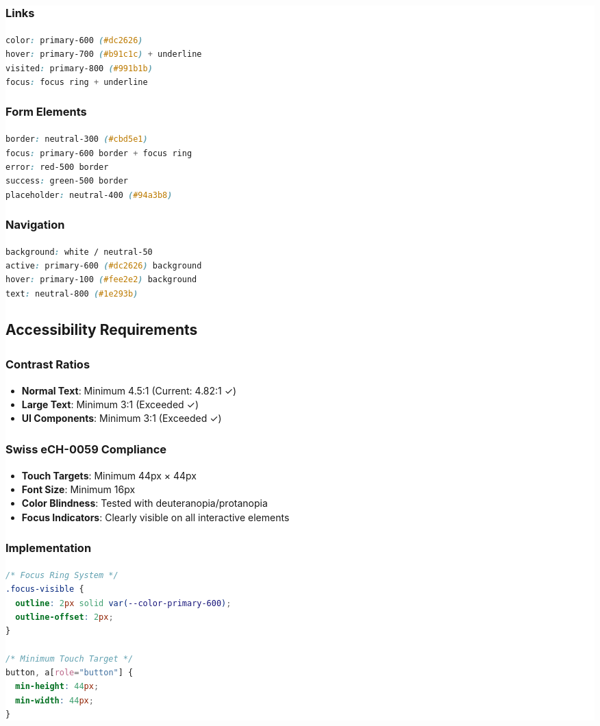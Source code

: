 ### Links
```css
color: primary-600 (#dc2626)
hover: primary-700 (#b91c1c) + underline
visited: primary-800 (#991b1b)
focus: focus ring + underline
```

### Form Elements
```css
border: neutral-300 (#cbd5e1)
focus: primary-600 border + focus ring
error: red-500 border
success: green-500 border
placeholder: neutral-400 (#94a3b8)
```

### Navigation
```css
background: white / neutral-50
active: primary-600 (#dc2626) background
hover: primary-100 (#fee2e2) background
text: neutral-800 (#1e293b)
```

## Accessibility Requirements

### Contrast Ratios
- **Normal Text**: Minimum 4.5:1 (Current: 4.82:1 ✓)
- **Large Text**: Minimum 3:1 (Exceeded ✓)
- **UI Components**: Minimum 3:1 (Exceeded ✓)

### Swiss eCH-0059 Compliance
- **Touch Targets**: Minimum 44px × 44px
- **Font Size**: Minimum 16px
- **Color Blindness**: Tested with deuteranopia/protanopia
- **Focus Indicators**: Clearly visible on all interactive elements

### Implementation
```css
/* Focus Ring System */
.focus-visible {
  outline: 2px solid var(--color-primary-600);
  outline-offset: 2px;
}

/* Minimum Touch Target */
button, a[role="button"] {
  min-height: 44px;
  min-width: 44px;
}
```
